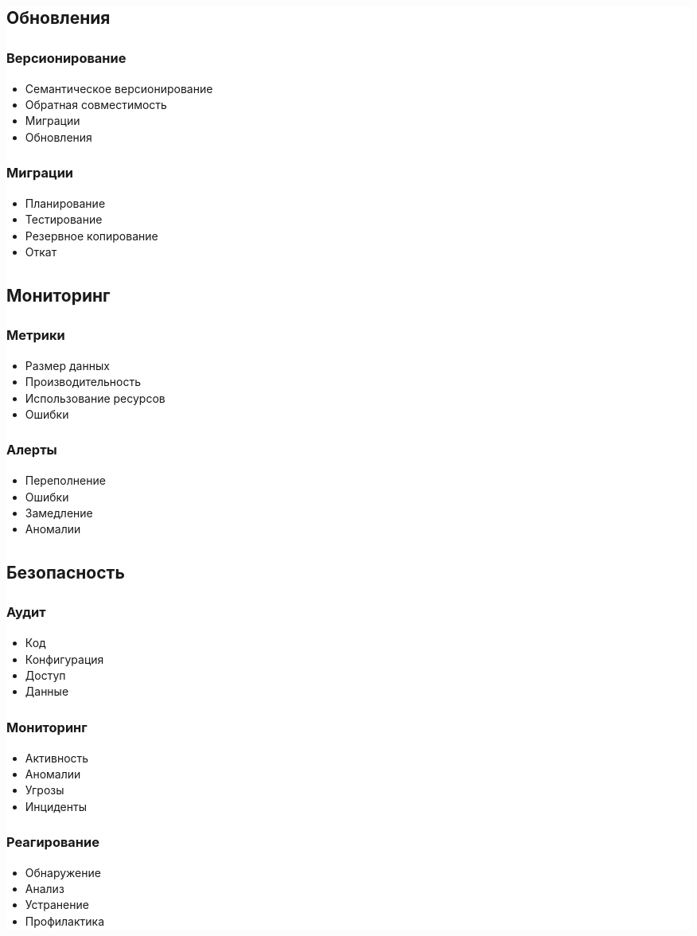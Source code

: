 ## Обновления

### Версионирование
- Семантическое версионирование
- Обратная совместимость
- Миграции
- Обновления

### Миграции
- Планирование
- Тестирование
- Резервное копирование
- Откат

## Мониторинг

### Метрики
- Размер данных
- Производительность
- Использование ресурсов
- Ошибки

### Алерты
- Переполнение
- Ошибки
- Замедление
- Аномалии

## Безопасность

### Аудит
- Код
- Конфигурация
- Доступ
- Данные

### Мониторинг
- Активность
- Аномалии
- Угрозы
- Инциденты

### Реагирование
- Обнаружение
- Анализ
- Устранение
- Профилактика 